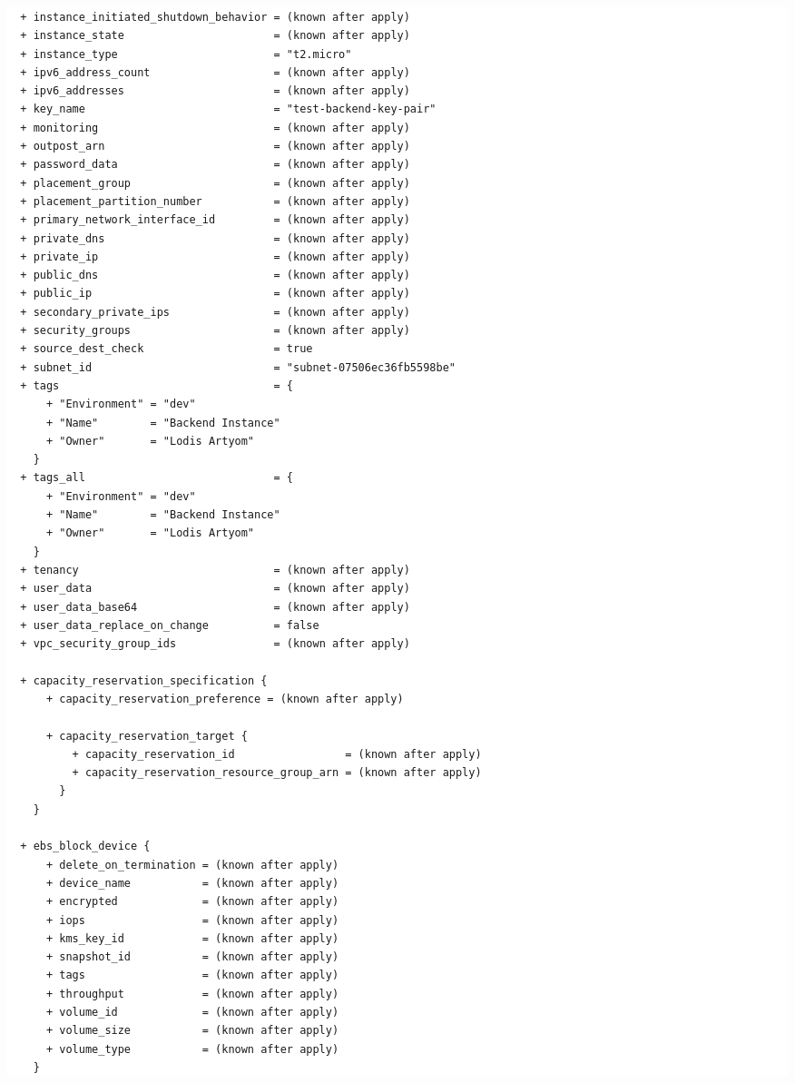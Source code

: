       + instance_initiated_shutdown_behavior = (known after apply)
      + instance_state                       = (known after apply)
      + instance_type                        = "t2.micro"
      + ipv6_address_count                   = (known after apply)
      + ipv6_addresses                       = (known after apply)
      + key_name                             = "test-backend-key-pair"
      + monitoring                           = (known after apply)
      + outpost_arn                          = (known after apply)
      + password_data                        = (known after apply)
      + placement_group                      = (known after apply)
      + placement_partition_number           = (known after apply)
      + primary_network_interface_id         = (known after apply)
      + private_dns                          = (known after apply)
      + private_ip                           = (known after apply)
      + public_dns                           = (known after apply)
      + public_ip                            = (known after apply)
      + secondary_private_ips                = (known after apply)
      + security_groups                      = (known after apply)
      + source_dest_check                    = true
      + subnet_id                            = "subnet-07506ec36fb5598be"
      + tags                                 = {
          + "Environment" = "dev"
          + "Name"        = "Backend Instance"
          + "Owner"       = "Lodis Artyom"
        }
      + tags_all                             = {
          + "Environment" = "dev"
          + "Name"        = "Backend Instance"
          + "Owner"       = "Lodis Artyom"
        }
      + tenancy                              = (known after apply)
      + user_data                            = (known after apply)
      + user_data_base64                     = (known after apply)
      + user_data_replace_on_change          = false
      + vpc_security_group_ids               = (known after apply)

      + capacity_reservation_specification {
          + capacity_reservation_preference = (known after apply)

          + capacity_reservation_target {
              + capacity_reservation_id                 = (known after apply)
              + capacity_reservation_resource_group_arn = (known after apply)
            }
        }

      + ebs_block_device {
          + delete_on_termination = (known after apply)
          + device_name           = (known after apply)
          + encrypted             = (known after apply)
          + iops                  = (known after apply)
          + kms_key_id            = (known after apply)
          + snapshot_id           = (known after apply)
          + tags                  = (known after apply)
          + throughput            = (known after apply)
          + volume_id             = (known after apply)
          + volume_size           = (known after apply)
          + volume_type           = (known after apply)
        }

